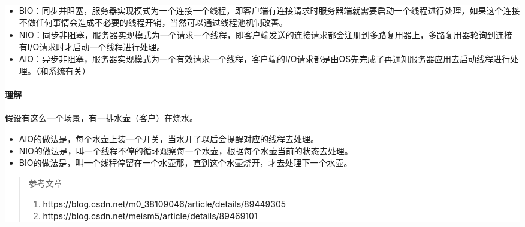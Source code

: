 - BIO：同步并阻塞，服务器实现模式为一个连接一个线程，即客户端有连接请求时服务器端就需要启动一个线程进行处理，如果这个连接不做任何事情会造成不必要的线程开销，当然可以通过线程池机制改善。
- NIO：同步非阻塞，服务器实现模式为一个请求一个线程，即客户端发送的连接请求都会注册到多路复用器上，多路复用器轮询到连接有I/O请求时才启动一个线程进行处理。
- AIO：异步非阻塞，服务器实现模式为一个有效请求一个线程，客户端的I/O请求都是由OS先完成了再通知服务器应用去启动线程进行处理。（和系统有关）

#### 理解

假设有这么一个场景，有一排水壶（客户）在烧水。

- AIO的做法是，每个水壶上装一个开关，当水开了以后会提醒对应的线程去处理。
- NIO的做法是，叫一个线程不停的循环观察每一个水壶，根据每个水壶当前的状态去处理。
- BIO的做法是，叫一个线程停留在一个水壶那，直到这个水壶烧开，才去处理下一个水壶。



> 参考文章
>
> 1. https://blog.csdn.net/m0_38109046/article/details/89449305 
> 2. https://blog.csdn.net/meism5/article/details/89469101